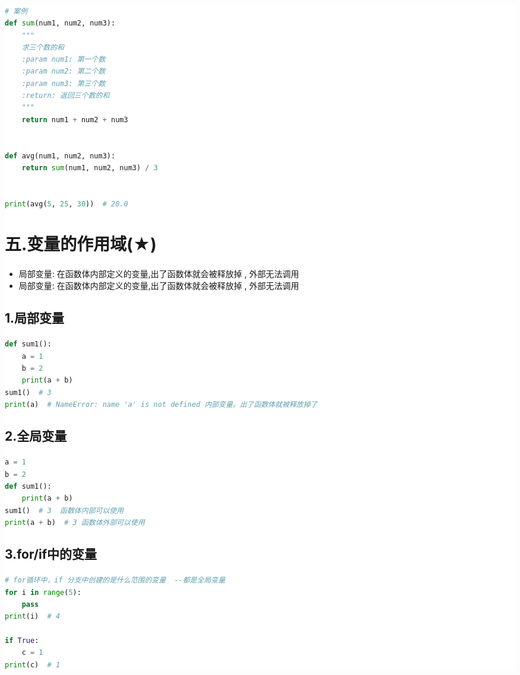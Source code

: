 ```python
# 案例
def sum(num1, num2, num3):
    """
    求三个数的和
    :param num1: 第一个数
    :param num2: 第二个数
    :param num3: 第三个数
    :return: 返回三个数的和
    """
    return num1 + num2 + num3


def avg(num1, num2, num3):
    return sum(num1, num2, num3) / 3


print(avg(5, 25, 30))  # 20.0
```

# 五.变量的作用域(★)

- 局部变量: 在函数体内部定义的变量,出了函数体就会被释放掉 , 外部无法调用
- 局部变量: 在函数体内部定义的变量,出了函数体就会被释放掉 , 外部无法调用

## 1.局部变量

```python
def sum1():
    a = 1
    b = 2
    print(a + b)
sum1()  # 3
print(a)  # NameError: name 'a' is not defined 内部变量。出了函数体就被释放掉了
```

## 2.全局变量

```python
a = 1
b = 2
def sum1():
    print(a + b)
sum1()  # 3  函数体内部可以使用
print(a + b)  # 3 函数体外部可以使用
```

## 3.for/if中的变量

```python
# for循环中，if 分支中创建的是什么范围的变量  --都是全局变量
for i in range(5):
    pass
print(i)  # 4 

if True:
    c = 1
print(c)  # 1
```
